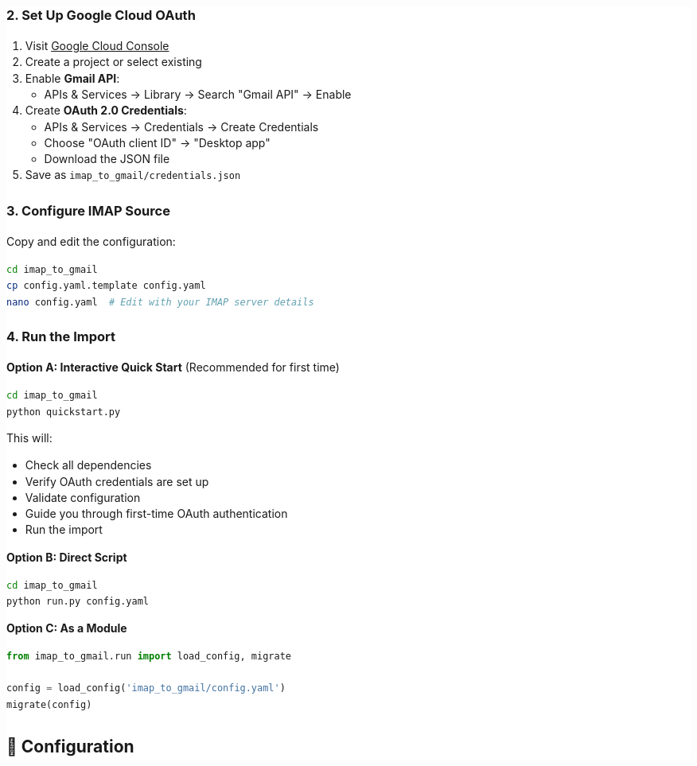 ### 2. Set Up Google Cloud OAuth

1. Visit [Google Cloud Console](https://console.cloud.google.com/)
2. Create a project or select existing
3. Enable **Gmail API**:
   - APIs & Services → Library → Search "Gmail API" → Enable
4. Create **OAuth 2.0 Credentials**:
   - APIs & Services → Credentials → Create Credentials
   - Choose "OAuth client ID" → "Desktop app"
   - Download the JSON file
5. Save as `imap_to_gmail/credentials.json`

### 3. Configure IMAP Source

Copy and edit the configuration:

```bash
cd imap_to_gmail
cp config.yaml.template config.yaml
nano config.yaml  # Edit with your IMAP server details
```

### 4. Run the Import

**Option A: Interactive Quick Start** (Recommended for first time)

```bash
cd imap_to_gmail
python quickstart.py
```

This will:
- Check all dependencies
- Verify OAuth credentials are set up
- Validate configuration
- Guide you through first-time OAuth authentication
- Run the import

**Option B: Direct Script**

```bash
cd imap_to_gmail
python run.py config.yaml
```

**Option C: As a Module**

```python
from imap_to_gmail.run import load_config, migrate

config = load_config('imap_to_gmail/config.yaml')
migrate(config)
```

## 🔧 Configuration
